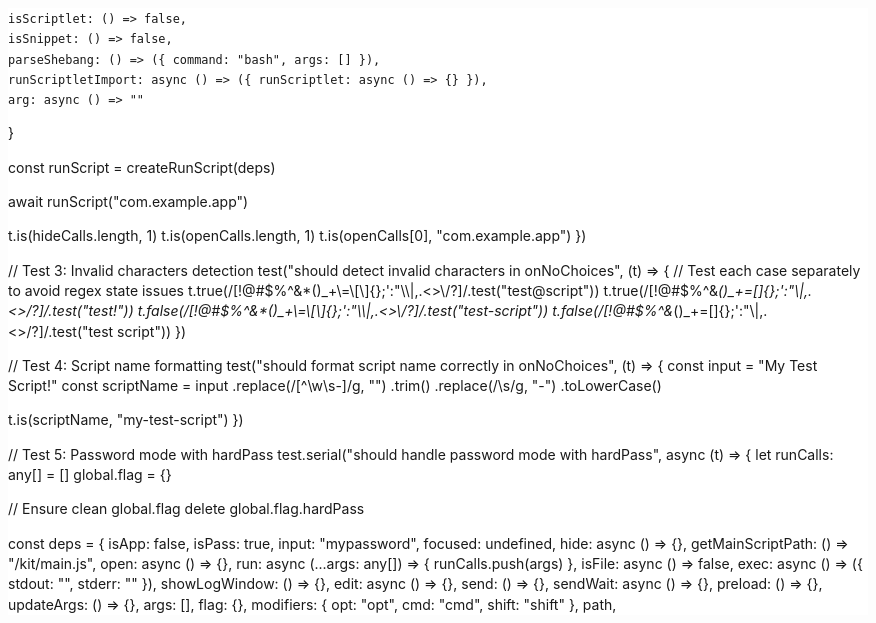     isScriptlet: () => false,
    isSnippet: () => false,
    parseShebang: () => ({ command: "bash", args: [] }),
    runScriptletImport: async () => ({ runScriptlet: async () => {} }),
    arg: async () => ""
  }
  
  const runScript = createRunScript(deps)
  
  await runScript("com.example.app")
  
  t.is(hideCalls.length, 1)
  t.is(openCalls.length, 1)
  t.is(openCalls[0], "com.example.app")
})

// Test 3: Invalid characters detection
test("should detect invalid characters in onNoChoices", (t) => {
  // Test each case separately to avoid regex state issues
  t.true(/[!@#$%^&*()_+\=\[\]{};':"\\|,.<>\/?]/.test("test@script"))
  t.true(/[!@#$%^&*()_+\=\[\]{};':"\\|,.<>\/?]/.test("test!"))
  t.false(/[!@#$%^&*()_+\=\[\]{};':"\\|,.<>\/?]/.test("test-script"))
  t.false(/[!@#$%^&*()_+\=\[\]{};':"\\|,.<>\/?]/.test("test script"))
})

// Test 4: Script name formatting
test("should format script name correctly in onNoChoices", (t) => {
  const input = "My Test Script!"
  const scriptName = input
    .replace(/[^\w\s-]/g, "")
    .trim()
    .replace(/\s/g, "-")
    .toLowerCase()
  
  t.is(scriptName, "my-test-script")
})

// Test 5: Password mode with hardPass
test.serial("should handle password mode with hardPass", async (t) => {
  let runCalls: any[] = []
  global.flag = {}
  
  // Ensure clean global.flag
  delete global.flag.hardPass
  
  const deps = {
    isApp: false,
    isPass: true,
    input: "mypassword",
    focused: undefined,
    hide: async () => {},
    getMainScriptPath: () => "/kit/main.js",
    open: async () => {},
    run: async (...args: any[]) => {
      runCalls.push(args)
    },
    isFile: async () => false,
    exec: async () => ({ stdout: "", stderr: "" }),
    showLogWindow: () => {},
    edit: async () => {},
    send: () => {},
    sendWait: async () => {},
    preload: () => {},
    updateArgs: () => {},
    args: [],
    flag: {},
    modifiers: { opt: "opt", cmd: "cmd", shift: "shift" },
    path,